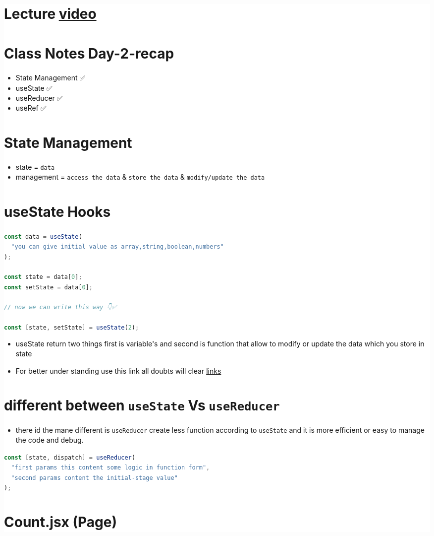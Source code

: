 # Lecture [video](https://course.masaischool.com/lectures/37844)

# Class Notes Day-2-recap

- State Management ✅
- useState ✅
- useReducer ✅
- useRef ✅

# State Management

- state = `data`
- management = `access the data` & `store the data` & `modify/update the data `

# useState Hooks

```javascript
const data = useState(
  "you can give initial value as array,string,boolean,numbers"
);

const state = data[0];
const setState = data[0];

// now we can write this way 👇✅

const [state, setState] = useState(2);
```

- useState return two things first is variable's and second is function that allow to modify or update the data which you store in state

- For better under standing use this link all doubts will clear [links](https://drive.google.com/file/d/1LU8pW1sdHiUbfpxx8JIB8XCeAjIHkSh7/view)

# different between `useState` Vs `useReducer`

- there id the mane different is `useReducer` create less function according to `useState` and it is more efficient or easy to manage the code and debug.

```javascript
const [state, dispatch] = useReducer(
  "first params this content some logic in function form",
  "second params content the initial-stage value"
);
```

# Count.jsx (Page)
